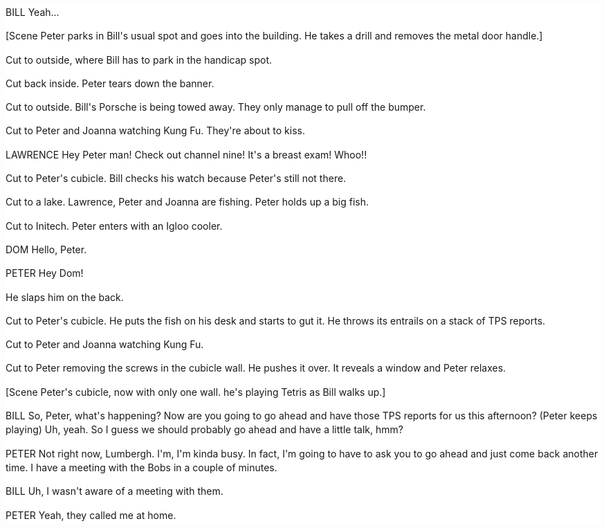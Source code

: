 BILL
Yeah...

[Scene Peter parks in Bill's usual spot and goes into the building. He 
takes a drill and removes the metal door handle.]

Cut to outside, where Bill has to park in the handicap spot.

Cut back inside. Peter tears down the banner.

Cut to outside. Bill's Porsche is being towed away. They only manage to 
pull off the bumper.

Cut to Peter and Joanna watching Kung Fu. They're about to kiss.

LAWRENCE
Hey Peter man! Check out channel nine! It's a breast exam! Whoo!!

Cut to Peter's cubicle. Bill checks his watch because Peter's still not 
there.

Cut to a lake. Lawrence, Peter and Joanna are fishing. Peter holds up a 
big fish.

Cut to Initech. Peter enters with an Igloo cooler.

DOM
Hello, Peter.

PETER
Hey Dom!

He slaps him on the back.

Cut to Peter's cubicle. He puts the fish on his desk and starts to gut 
it. He throws its entrails on a stack of TPS reports.

Cut to Peter and Joanna watching Kung Fu.

Cut to Peter removing the screws in the cubicle wall. He pushes it 
over. It reveals a window and Peter relaxes.

[Scene Peter's cubicle, now with only one wall. he's playing Tetris as 
Bill walks up.]

BILL
So, Peter, what's happening? Now are you going to go ahead and have 
those TPS reports for us this afternoon? (Peter keeps playing) Uh, 
yeah. So I guess we should probably go ahead and have a little talk, 
hmm?

PETER
Not right now, Lumbergh. I'm, I'm kinda busy. In fact, I'm going to 
have to ask you to go ahead and just come back another time. I have a 
meeting with the Bobs in a couple of minutes.

BILL
Uh, I wasn't aware of a meeting with them.

PETER
Yeah, they called me at home.
